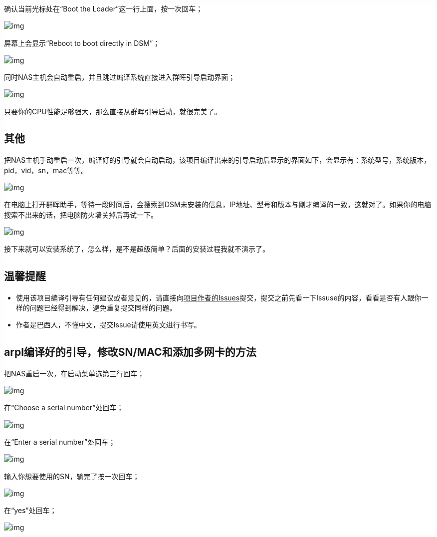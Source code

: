 确认当前光标处在“Boot the Loader”这一行上面，按一次回车；

![img](https://wp.gxnas.com/wp-content/uploads/2022/11/3-3.jpg)

屏幕上会显示“Reboot to boot directly in DSM”；

![img](https://wp.gxnas.com/wp-content/uploads/2022/11/4-3.jpg)

同时NAS主机会自动重启，并且跳过编译系统直接进入群晖引导启动界面；

![img](https://wp.gxnas.com/wp-content/uploads/2022/11/5-3.jpg)

只要你的CPU性能足够强大，那么直接从群晖引导启动，就很完美了。

## 其他

把NAS主机手动重启一次，编译好的引导就会自动启动，该项目编译出来的引导启动后显示的界面如下，会显示有：系统型号，系统版本，pid，vid，sn，mac等等。

![img](https://wp.gxnas.com/wp-content/uploads/2022/08/1660322193-26.jpg)

在电脑上打开群晖助手，等待一段时间后，会搜索到DSM未安装的信息，IP地址、型号和版本与刚才编译的一致，这就对了。如果你的电脑搜索不出来的话，把电脑防火墙关掉后再试一下。

![img](https://wp.gxnas.com/wp-content/uploads/2022/08/1660322194-27.jpg)

接下来就可以安装系统了，怎么样，是不是超级简单？后面的安装过程我就不演示了。

## 温馨提醒

- 使用该项目编译引导有任何建议或者意见的，请直接向[项目作者的Issues](https://github.com/fbelavenuto/arpl/issues)提交，提交之前先看一下Issuse的内容，看看是否有人跟你一样的问题已经得到解决，避免重复提交同样的问题。

- 作者是巴西人，不懂中文，提交Issue请使用英文进行书写。

## arpl编译好的引导，修改SN/MAC和添加多网卡的方法

把NAS重启一次，在启动菜单选第三行回车；

![img](https://wp.gxnas.com/wp-content/uploads/2022/08/1663386233-b1.jpg)

在“Choose a serial number”处回车；

![img](https://wp.gxnas.com/wp-content/uploads/2022/08/1663384243-a1.jpg)

在“Enter a serial number”处回车；

![img](https://wp.gxnas.com/wp-content/uploads/2022/08/1663384248-a2.jpg)

输入你想要使用的SN，输完了按一次回车；

![img](https://wp.gxnas.com/wp-content/uploads/2022/08/1663384248-a3.jpg)

在“yes”处回车；

![img](https://wp.gxnas.com/wp-content/uploads/2022/08/1663384248-a4.jpg)
